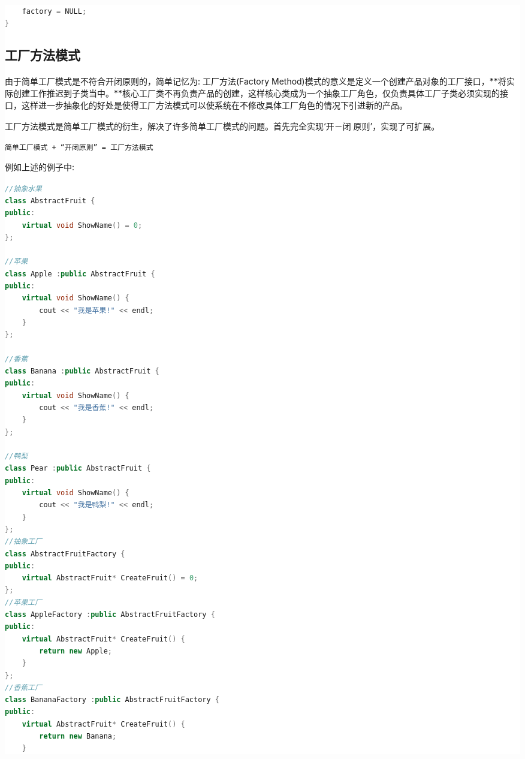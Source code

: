 ```c++
	factory = NULL;
}
```

## 工厂方法模式
由于简单工厂模式是不符合开闭原则的，简单记忆为:
工厂方法(Factory Method)模式的意义是定义一个创建产品对象的工厂接口，**将实际创建工作推迟到子类当中。**核心工厂类不再负责产品的创建，这样核心类成为一个抽象工厂角色，仅负责具体工厂子类必须实现的接口，这样进一步抽象化的好处是使得工厂方法模式可以使系统在不修改具体工厂角色的情况下引进新的产品。

工厂方法模式是简单工厂模式的衍生，解决了许多简单工厂模式的问题。首先完全实现‘开－闭 原则’，实现了可扩展。

```
简单工厂模式 + “开闭原则” = 工厂方法模式 
```

例如上述的例子中:
```c++
//抽象水果
class AbstractFruit {
public:
	virtual void ShowName() = 0;
};

//苹果
class Apple :public AbstractFruit {
public:
	virtual void ShowName() {
		cout << "我是苹果!" << endl;
	}
};

//香蕉
class Banana :public AbstractFruit {
public:
	virtual void ShowName() {
		cout << "我是香蕉!" << endl;
	}
};

//鸭梨
class Pear :public AbstractFruit {
public:
	virtual void ShowName() {
		cout << "我是鸭梨!" << endl;
	}
};
//抽象工厂
class AbstractFruitFactory {
public:
	virtual AbstractFruit* CreateFruit() = 0;
};
//苹果工厂
class AppleFactory :public AbstractFruitFactory {
public:
	virtual AbstractFruit* CreateFruit() {
		return new Apple;
	}
};
//香蕉工厂
class BananaFactory :public AbstractFruitFactory {
public:
	virtual AbstractFruit* CreateFruit() {
		return new Banana;
	}
```